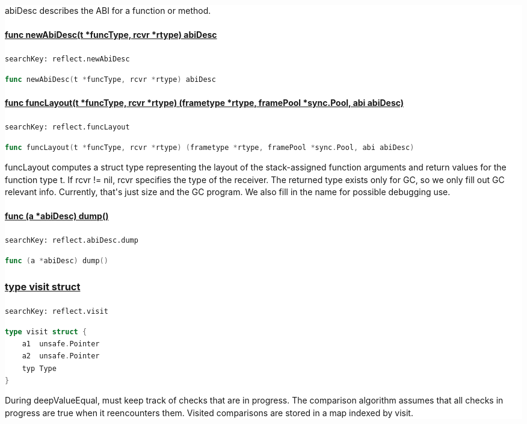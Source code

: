 abiDesc describes the ABI for a function or method. 

#### <a id="newAbiDesc" href="#newAbiDesc">func newAbiDesc(t *funcType, rcvr *rtype) abiDesc</a>

```
searchKey: reflect.newAbiDesc
```

```Go
func newAbiDesc(t *funcType, rcvr *rtype) abiDesc
```

#### <a id="funcLayout" href="#funcLayout">func funcLayout(t *funcType, rcvr *rtype) (frametype *rtype, framePool *sync.Pool, abi abiDesc)</a>

```
searchKey: reflect.funcLayout
```

```Go
func funcLayout(t *funcType, rcvr *rtype) (frametype *rtype, framePool *sync.Pool, abi abiDesc)
```

funcLayout computes a struct type representing the layout of the stack-assigned function arguments and return values for the function type t. If rcvr != nil, rcvr specifies the type of the receiver. The returned type exists only for GC, so we only fill out GC relevant info. Currently, that's just size and the GC program. We also fill in the name for possible debugging use. 

#### <a id="abiDesc.dump" href="#abiDesc.dump">func (a *abiDesc) dump()</a>

```
searchKey: reflect.abiDesc.dump
```

```Go
func (a *abiDesc) dump()
```

### <a id="visit" href="#visit">type visit struct</a>

```
searchKey: reflect.visit
```

```Go
type visit struct {
	a1  unsafe.Pointer
	a2  unsafe.Pointer
	typ Type
}
```

During deepValueEqual, must keep track of checks that are in progress. The comparison algorithm assumes that all checks in progress are true when it reencounters them. Visited comparisons are stored in a map indexed by visit. 
